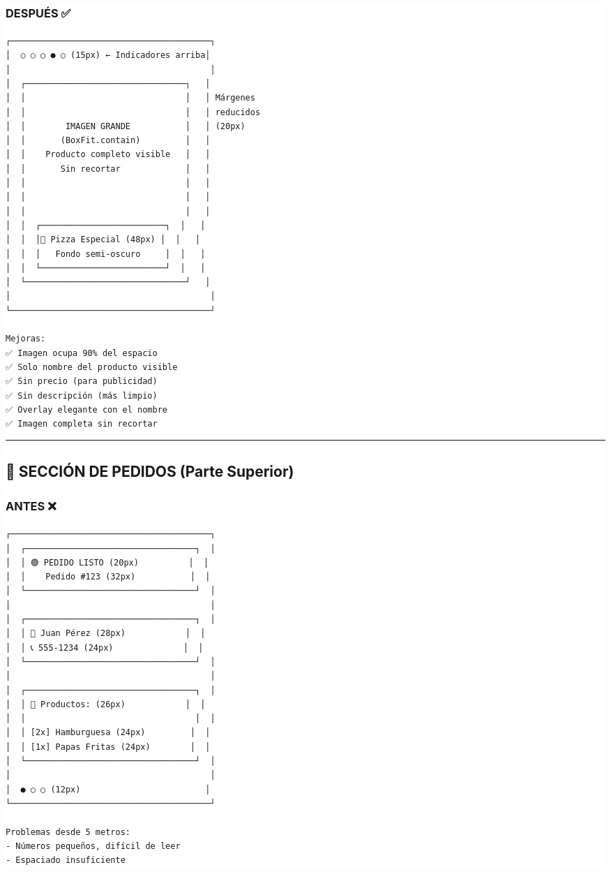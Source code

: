 ### DESPUÉS ✅

```
┌────────────────────────────────────────┐
│  ○ ○ ○ ● ○ (15px) ← Indicadores arriba│
│                                        │
│  ┌────────────────────────────────┐   │
│  │                                │   │ Márgenes
│  │                                │   │ reducidos
│  │        IMAGEN GRANDE           │   │ (20px)
│  │       (BoxFit.contain)         │   │
│  │    Producto completo visible   │   │
│  │       Sin recortar             │   │
│  │                                │   │
│  │                                │   │
│  │                                │   │
│  │  ┌─────────────────────────┐  │   │
│  │  │🍕 Pizza Especial (48px) │  │   │
│  │  │   Fondo semi-oscuro     │  │   │
│  │  └─────────────────────────┘  │   │
│  └────────────────────────────────┘   │
│                                        │
└────────────────────────────────────────┘

Mejoras:
✅ Imagen ocupa 90% del espacio
✅ Solo nombre del producto visible
✅ Sin precio (para publicidad)
✅ Sin descripción (más limpio)
✅ Overlay elegante con el nombre
✅ Imagen completa sin recortar
```

---

## 📱 SECCIÓN DE PEDIDOS (Parte Superior)

### ANTES ❌

```
┌────────────────────────────────────────┐
│  ┌──────────────────────────────────┐  │
│  │ 🟢 PEDIDO LISTO (20px)          │  │
│  │    Pedido #123 (32px)           │  │
│  └──────────────────────────────────┘  │
│                                        │
│  ┌──────────────────────────────────┐  │
│  │ 👤 Juan Pérez (28px)            │  │
│  │ 📞 555-1234 (24px)              │  │
│  └──────────────────────────────────┘  │
│                                        │
│  ┌──────────────────────────────────┐  │
│  │ 🍔 Productos: (26px)            │  │
│  │                                  │  │
│  │ [2x] Hamburguesa (24px)         │  │
│  │ [1x] Papas Fritas (24px)        │  │
│  └──────────────────────────────────┘  │
│                                        │
│  ● ○ ○ (12px)                         │
└────────────────────────────────────────┘

Problemas desde 5 metros:
- Números pequeños, difícil de leer
- Espaciado insuficiente
```